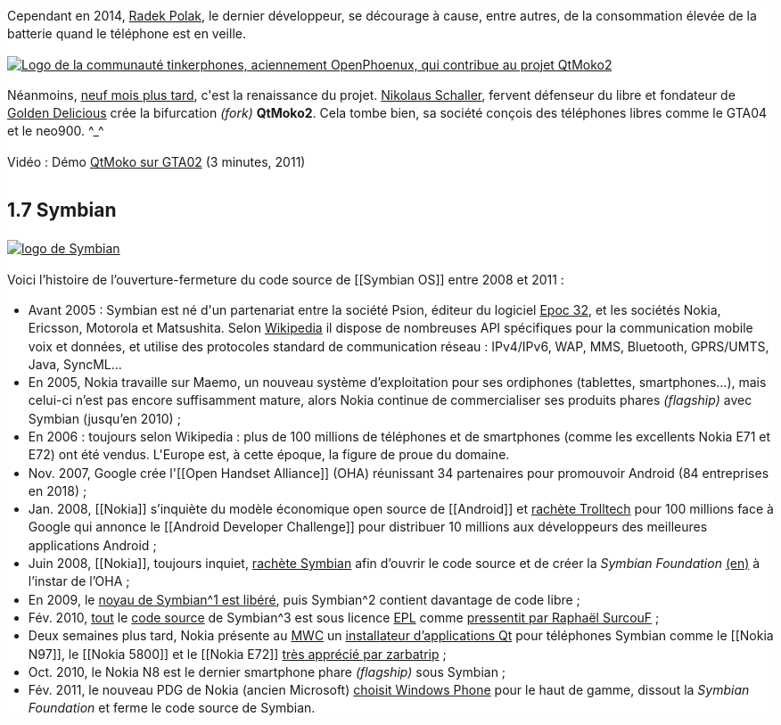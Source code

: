 Cependant en 2014, [Radek Polak](https://github.com/radekp/qtmoko), le dernier développeur, se décourage à cause, entre autres, de la consommation élevée de la batterie quand le téléphone est en veille.


[![Logo de la communauté tinkerphones, aciennement OpenPhoenux, qui contribue au projet QtMoko2](http://www.tinkerphones.org/images/tinkerphones.svg "Logo de la communauté tinkerphones, aciennement OpenPhoenux, qui contribue au projet QtMoko2")](http://projects.goldelico.com/p/openphoenux/page/Logo/)


Néanmoins, [neuf mois plus tard](http://projects.goldelico.com/p/gta04-qtmoko/source/commit/7074da86f978ce81471cee908934a14b47a2ea4f/), c'est la renaissance du projet.  [Nikolaus Schaller](https://www.linkedin.com/in/nikolaus-schaller-7678aa), fervent défenseur du libre et fondateur de [Golden Delicious](http://goldelico.com/) crée la bifurcation *(fork)* **QtMoko2**. Cela tombe bien, sa société conçois des téléphones libres comme le GTA04 et le neo900. \^_^

Vidéo : Démo [QtMoko sur GTA02](https://youtu.be/8N76Kfc9HmQ) (3 minutes, 2011)


1.7 Symbian
-------



[![logo de Symbian](https://upload.wikimedia.org/wikipedia/commons/a/a4/Symbian_logo.svg)](https://commons.wikimedia.org/wiki/File:Symbian_logo.svg)


Voici l’histoire de l’ouverture-fermeture du code source de [[Symbian OS]] entre 2008 et 2011 :
    
* Avant 2005 : Symbian est né d'un partenariat entre la société Psion, éditeur du logiciel [Epoc 32](https://en.wikipedia.org/wiki/EPOC_(operating_system)#EPOC32_(releases_1_to_5)), et les sociétés Nokia, Ericsson, Motorola et Matsushita. Selon [Wikipedia](https://fr.wikipedia.org/wiki/Symbian_OS) il dispose de nombreuses API spécifiques pour la communication mobile voix et données, et utilise des protocoles standard de communication réseau : IPv4/IPv6, WAP, MMS, Bluetooth, GPRS/UMTS, Java, SyncML...    
* En 2005, Nokia travaille sur Maemo, un nouveau système d’exploitation pour ses ordiphones (tablettes, smartphones…), mais celui-ci n’est pas encore suffisamment mature, alors Nokia continue de commercialiser ses produits phares *(flagship)* avec Symbian (jusqu’en 2010) ;
* En 2006 : toujours selon Wikipedia : plus de 100 millions de téléphones et de smartphones (comme les excellents Nokia E71 et E72) ont été vendus. L'Europe est, à cette époque, la figure de proue du domaine.
* Nov. 2007, Google crée l'[[Open Handset Alliance]] []() (OHA) réunissant 34 partenaires pour promouvoir Android (84 entreprises en 2018) ;
* Jan. 2008, [[Nokia]] s’inquiète du modèle économique open source de [[Android]] et [rachète Trolltech](https://linuxfr.org/news/nokia-soffre-trolltech) pour 100 millions face à Google qui annonce le [[Android Developer Challenge]] pour distribuer 10 millions aux développeurs des meilleures applications Android ;
* Juin 2008, [[Nokia]], toujours inquiet, [rachète Symbian](https://linuxfr.org/news/nokia-soffre-symbian-pour-le-rendre-libre) afin d’ouvrir le code source et de créer la *Symbian Foundation* [(en)](https://en.wikipedia.org/wiki/Symbian_Foundation) à l’instar de l’OHA ;
* En 2009, le [noyau de Symbian\^1 est libéré](https://linuxfr.org/news/symbian-est-officiellement-opensource), puis Symbian\^2 contient davantage de code libre ;
* Fév. 2010, [tout](https://blog.qt.io/blog/2010/02/04/symbian-open-source-migration-complete/) le [code source](https://github.com/SymbianSource) de Symbian\^3 est sous licence [EPL](https://fr.wikipedia.org/wiki/Eclipse_Public_License) comme [pressentit par Raphaël SurcouF](https://linuxfr.org/news/symbian-est-officiellement-opensource) ;
* Deux semaines plus tard, Nokia présente au [MWC](https://fr.wikipedia.org/wiki/Mobile_World_Congress) un [installateur d’applications Qt](https://blog.qt.io/blog/2010/02/15/qt-for-symbian-and-maemo-at-mobile-world-congress/) pour téléphones Symbian comme le [[Nokia N97]], le [[Nokia 5800]] et le [[Nokia E72]] [très apprécié par zarbatrip](https://linuxfr.org/users/zarbatrip/journaux/android-meego-webos-symbian-et-surtout-nokia-e72) ;
* Oct. 2010, le Nokia N8 est le dernier smartphone phare *(flagship)* sous Symbian ;
* Fév. 2011, le nouveau PDG de Nokia (ancien Microsoft) [choisit Windows Phone](https://linuxfr.org/news/windows-phone-7-débarquera-sur-les-nokia) pour le haut de gamme, dissout la *Symbian Foundation* et ferme le code source de Symbian.
